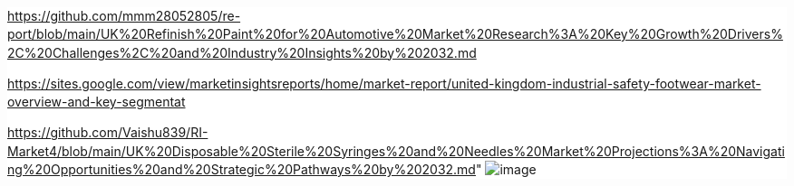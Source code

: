 <a href=https://github.com/mmm28052805/re-port/blob/main/UK%20Refinish%20Paint%20for%20Automotive%20Market%20Research%3A%20Key%20Growth%20Drivers%2C%20Challenges%2C%20and%20Industry%20Insights%20by%202032.md>https://github.com/mmm28052805/re-port/blob/main/UK%20Refinish%20Paint%20for%20Automotive%20Market%20Research%3A%20Key%20Growth%20Drivers%2C%20Challenges%2C%20and%20Industry%20Insights%20by%202032.md</a>

<a href=https://sites.google.com/view/marketinsightsreports/home/market-report/united-kingdom-industrial-safety-footwear-market-overview-and-key-segmentat>https://sites.google.com/view/marketinsightsreports/home/market-report/united-kingdom-industrial-safety-footwear-market-overview-and-key-segmentat</a>

<a href=https://github.com/Vaishu839/RI-Market4/blob/main/UK%20Disposable%20Sterile%20Syringes%20and%20Needles%20Market%20Projections%3A%20Navigating%20Opportunities%20and%20Strategic%20Pathways%20by%202032.md>https://github.com/Vaishu839/RI-Market4/blob/main/UK%20Disposable%20Sterile%20Syringes%20and%20Needles%20Market%20Projections%3A%20Navigating%20Opportunities%20and%20Strategic%20Pathways%20by%202032.md</a>"
![image](https://github.com/user-attachments/assets/3f258a3d-e049-49bf-bf71-8019155303b5)
